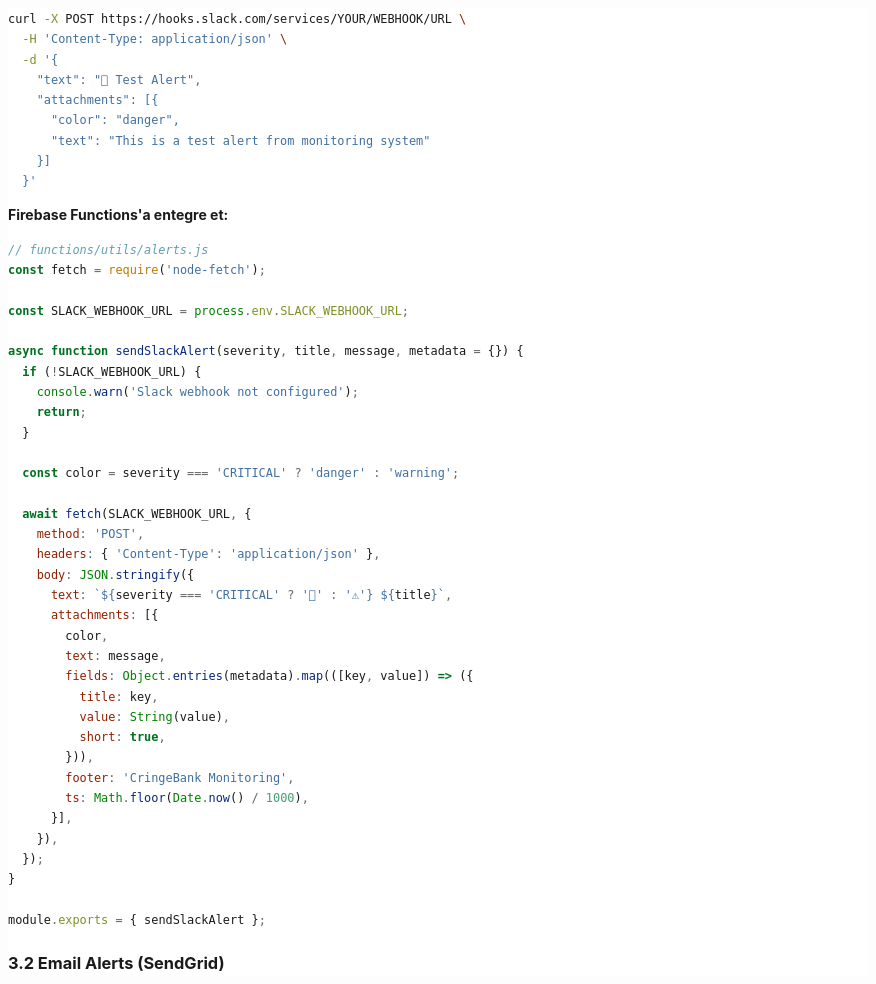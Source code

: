 ```bash
curl -X POST https://hooks.slack.com/services/YOUR/WEBHOOK/URL \
  -H 'Content-Type: application/json' \
  -d '{
    "text": "🚨 Test Alert",
    "attachments": [{
      "color": "danger",
      "text": "This is a test alert from monitoring system"
    }]
  }'
```

**Firebase Functions'a entegre et:**

```javascript
// functions/utils/alerts.js
const fetch = require('node-fetch');

const SLACK_WEBHOOK_URL = process.env.SLACK_WEBHOOK_URL;

async function sendSlackAlert(severity, title, message, metadata = {}) {
  if (!SLACK_WEBHOOK_URL) {
    console.warn('Slack webhook not configured');
    return;
  }

  const color = severity === 'CRITICAL' ? 'danger' : 'warning';
  
  await fetch(SLACK_WEBHOOK_URL, {
    method: 'POST',
    headers: { 'Content-Type': 'application/json' },
    body: JSON.stringify({
      text: `${severity === 'CRITICAL' ? '🚨' : '⚠️'} ${title}`,
      attachments: [{
        color,
        text: message,
        fields: Object.entries(metadata).map(([key, value]) => ({
          title: key,
          value: String(value),
          short: true,
        })),
        footer: 'CringeBank Monitoring',
        ts: Math.floor(Date.now() / 1000),
      }],
    }),
  });
}

module.exports = { sendSlackAlert };
```

### 3.2 Email Alerts (SendGrid)
